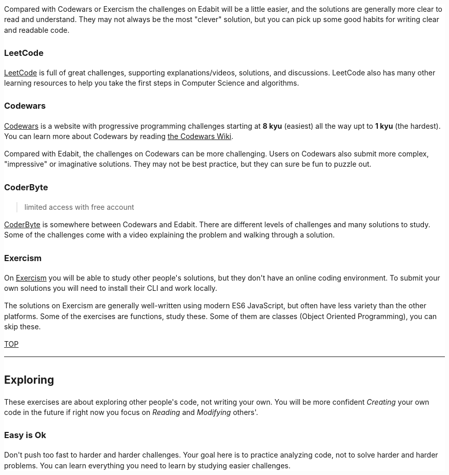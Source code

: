 Compared with Codewars or Exercism the challenges on Edabit will be a little easier, and the solutions are generally more clear to read and understand. They may not always be the most "clever" solution, but you can pick up some good habits for writing clear and readable code.

### LeetCode

[LeetCode](https://leetcode.com/) is full of great challenges, supporting explanations/videos, solutions, and discussions. LeetCode also has many other learning resources to help you take the first steps in Computer Science and algorithms.

### Codewars

[Codewars](https://www.codewars.com/) is a website with progressive programming challenges starting at **8 kyu** (easiest) all the way upt to **1 kyu** (the hardest). You can learn more about Codewars by reading [the Codewars Wiki](https://github.com/codewars/codewars.com/wiki/).

Compared with Edabit, the challenges on Codewars can be more challenging. Users on Codewars also submit more complex, "impressive" or imaginative solutions. They may not be best practice, but they can sure be fun to puzzle out.

### CoderByte

> limited access with free account

[CoderByte](https://coderbyte.com/) is somewhere between Codewars and Edabit. There are different levels of challenges and many solutions to study. Some of the challenges come with a video explaining the problem and walking through a solution.

### Exercism

On [Exercism](https://exercism.io/tracks/javascript/exercises) you will be able to study other people's solutions, but they don't have an online coding environment. To submit your own solutions you will need to install their CLI and work locally.

The solutions on Exercism are generally well-written using modern ES6 JavaScript, but often have less variety than the other platforms. Some of the exercises are functions, study these. Some of them are classes (Object Oriented Programming), you can skip these.

[TOP](#solution-write-ups)

---

## Exploring

These exercises are about exploring other people's code, not writing your own. You will be more confident _Creating_ your own code in the future if right now you focus on _Reading_ and _Modifying_ others'.

### Easy is Ok

Don't push too fast to harder and harder challenges. Your goal here is to practice analyzing code, not to solve harder and harder problems. You can learn everything you need to learn by studying easier challenges.

